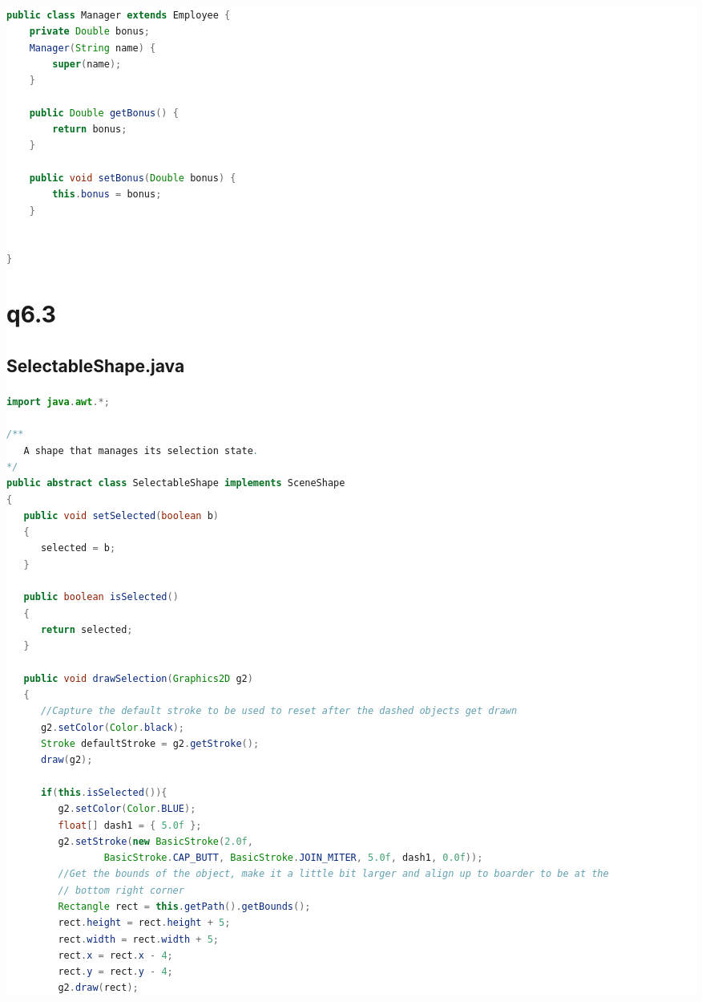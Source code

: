 ```java
public class Manager extends Employee {
    private Double bonus;
    Manager(String name) {
        super(name);
    }

    public Double getBonus() {
        return bonus;
    }

    public void setBonus(Double bonus) {
        this.bonus = bonus;
    }


}
```

# q6.3

## SelectableShape.java
```java
import java.awt.*;

/**
   A shape that manages its selection state.
*/
public abstract class SelectableShape implements SceneShape
{
   public void setSelected(boolean b)
   {
      selected = b;
   }

   public boolean isSelected()
   {
      return selected;
   }

   public void drawSelection(Graphics2D g2)
   {
      //Capture the default stroke to be used to reset after the dashed objects get drawn
      g2.setColor(Color.black);
      Stroke defaultStroke = g2.getStroke();
      draw(g2);

      if(this.isSelected()){
         g2.setColor(Color.BLUE);
         float[] dash1 = { 5.0f };
         g2.setStroke(new BasicStroke(2.0f,
                 BasicStroke.CAP_BUTT, BasicStroke.JOIN_MITER, 5.0f, dash1, 0.0f));
         //Get the bounds of the object, make it a little bit larger and align up to boarder to be at the
         // bottom right corner
         Rectangle rect = this.getPath().getBounds();
         rect.height = rect.height + 5;
         rect.width = rect.width + 5;
         rect.x = rect.x - 4;
         rect.y = rect.y - 4;
         g2.draw(rect);

```